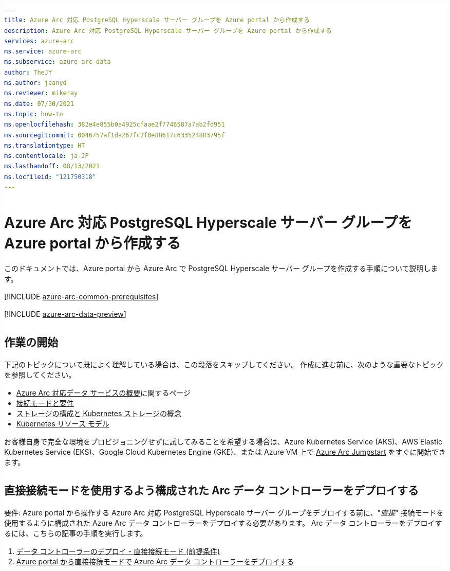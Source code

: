 ```yaml
---
title: Azure Arc 対応 PostgreSQL Hyperscale サーバー グループを Azure portal から作成する
description: Azure Arc 対応 PostgreSQL Hyperscale サーバー グループを Azure portal から作成する
services: azure-arc
ms.service: azure-arc
ms.subservice: azure-arc-data
author: TheJY
ms.author: jeanyd
ms.reviewer: mikeray
ms.date: 07/30/2021
ms.topic: how-to
ms.openlocfilehash: 382e4e855b0a4925cfaae2f7746587a7ab2fd951
ms.sourcegitcommit: 0046757af1da267fc2f0e88617c633524883795f
ms.translationtype: HT
ms.contentlocale: ja-JP
ms.lasthandoff: 08/13/2021
ms.locfileid: "121750318"
---
```

# <a name="create-an-azure-arc-enabled-postgresql-hyperscale-server-group-from-the-azure-portal"></a>Azure Arc 対応 PostgreSQL Hyperscale サーバー グループを Azure portal から作成する

このドキュメントでは、Azure portal から Azure Arc で PostgreSQL Hyperscale サーバー グループを作成する手順について説明します。

[!INCLUDE [azure-arc-common-prerequisites](../../../includes/azure-arc-common-prerequisites.md)]

[!INCLUDE [azure-arc-data-preview](../../../includes/azure-arc-data-preview.md)]

## <a name="getting-started"></a>作業の開始
下記のトピックについて既によく理解している場合は、この段落をスキップしてください。
作成に進む前に、次のような重要なトピックを参照してください。
- [Azure Arc 対応データ サービスの概要](overview.md)に関するページ
- [接続モードと要件](connectivity.md)
- [ストレージの構成と Kubernetes ストレージの概念](storage-configuration.md)
- [Kubernetes リソース モデル](https://github.com/kubernetes/community/blob/master/contributors/design-proposals/scheduling/resources.md#resource-quantities)

お客様自身で完全な環境をプロビジョニングせずに試してみることを希望する場合は、Azure Kubernetes Service (AKS)、AWS Elastic Kubernetes Service (EKS)、Google Cloud Kubernetes Engine (GKE)、または Azure VM 上で [Azure Arc Jumpstart](https://azurearcjumpstart.io/azure_arc_jumpstart/azure_arc_data/) をすぐに開始できます。


## <a name="deploy-an-arc-data-controller-configured-to-use-the-direct-connectivity-mode"></a>直接接続モードを使用するよう構成された Arc データ コントローラーをデプロイする

要件: Azure portal から操作する Azure Arc 対応 PostgreSQL Hyperscale サーバー グループをデプロイする前に、"*直接*" 接続モードを使用するように構成された Azure Arc データ コントローラーをデプロイする必要があります。
Arc データ コントローラーをデプロイするには、こちらの記事の手順を実行します。
1. [データ コントローラーのデプロイ - 直接接続モード (前提条件)](create-data-controller-direct-prerequisites.md)
1. [Azure portal から直接接続モードで Azure Arc データ コントローラーをデプロイする](create-data-controller-direct-azure-portal.md)
